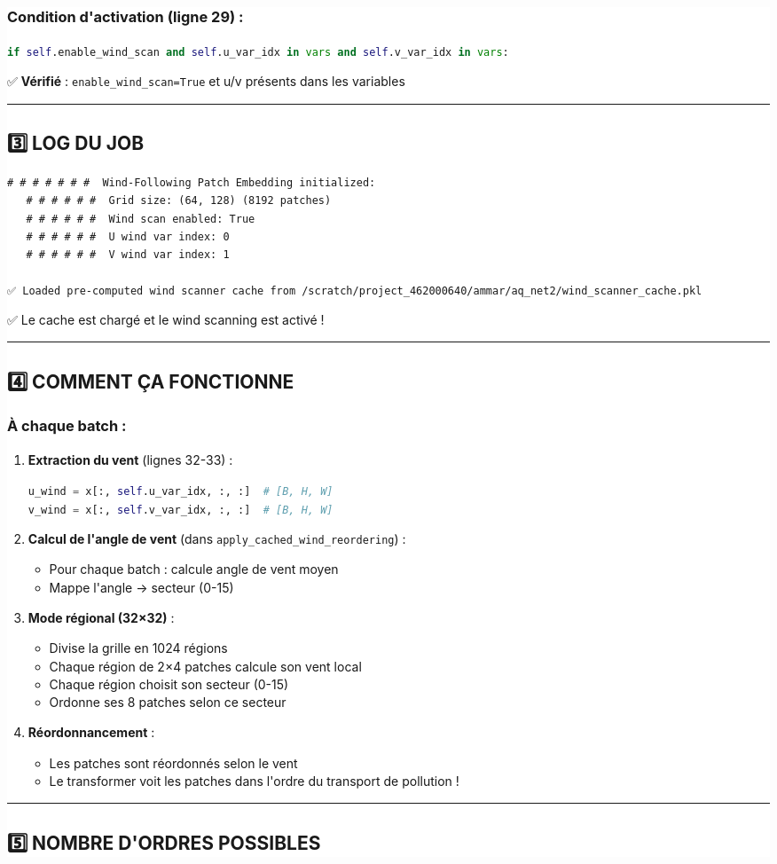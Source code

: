 ### Condition d'activation (ligne 29) :
```python
if self.enable_wind_scan and self.u_var_idx in vars and self.v_var_idx in vars:
```

✅ **Vérifié** : `enable_wind_scan=True` et u/v présents dans les variables

---

## 3️⃣ LOG DU JOB

```
# # # # # # #  Wind-Following Patch Embedding initialized:
   # # # # # #  Grid size: (64, 128) (8192 patches)
   # # # # # #  Wind scan enabled: True
   # # # # # #  U wind var index: 0
   # # # # # #  V wind var index: 1

✅ Loaded pre-computed wind scanner cache from /scratch/project_462000640/ammar/aq_net2/wind_scanner_cache.pkl
```

✅ Le cache est chargé et le wind scanning est activé !

---

## 4️⃣ COMMENT ÇA FONCTIONNE

### À chaque batch :

1. **Extraction du vent** (lignes 32-33) :
   ```python
   u_wind = x[:, self.u_var_idx, :, :]  # [B, H, W]
   v_wind = x[:, self.v_var_idx, :, :]  # [B, H, W]
   ```

2. **Calcul de l'angle de vent** (dans `apply_cached_wind_reordering`) :
   - Pour chaque batch : calcule angle de vent moyen
   - Mappe l'angle → secteur (0-15)

3. **Mode régional (32×32)** :
   - Divise la grille en 1024 régions
   - Chaque région de 2×4 patches calcule son vent local
   - Chaque région choisit son secteur (0-15)
   - Ordonne ses 8 patches selon ce secteur

4. **Réordonnancement** :
   - Les patches sont réordonnés selon le vent
   - Le transformer voit les patches dans l'ordre du transport de pollution !

---

## 5️⃣ NOMBRE D'ORDRES POSSIBLES
